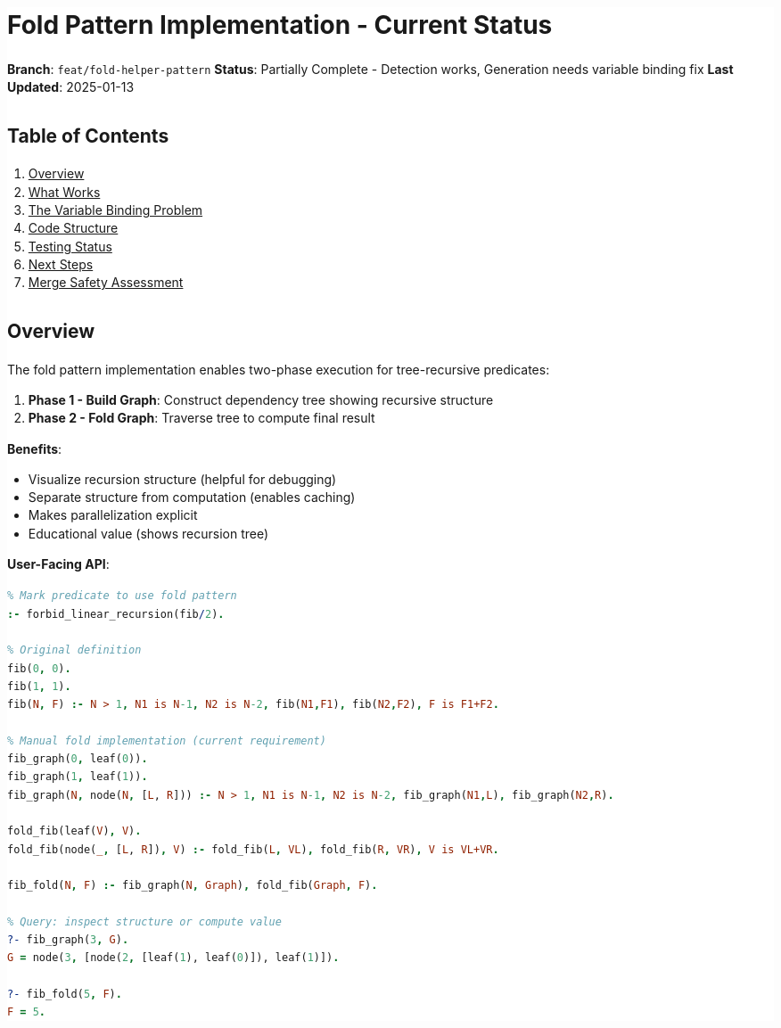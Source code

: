 # Fold Pattern Implementation - Current Status

**Branch**: `feat/fold-helper-pattern`
**Status**: Partially Complete - Detection works, Generation needs variable binding fix
**Last Updated**: 2025-01-13

## Table of Contents

1. [Overview](#overview)
2. [What Works](#what-works)
3. [The Variable Binding Problem](#the-variable-binding-problem)
4. [Code Structure](#code-structure)
5. [Testing Status](#testing-status)
6. [Next Steps](#next-steps)
7. [Merge Safety Assessment](#merge-safety-assessment)

## Overview

The fold pattern implementation enables two-phase execution for tree-recursive predicates:

1. **Phase 1 - Build Graph**: Construct dependency tree showing recursive structure
2. **Phase 2 - Fold Graph**: Traverse tree to compute final result

**Benefits**:
- Visualize recursion structure (helpful for debugging)
- Separate structure from computation (enables caching)
- Makes parallelization explicit
- Educational value (shows recursion tree)

**User-Facing API**:
```prolog
% Mark predicate to use fold pattern
:- forbid_linear_recursion(fib/2).

% Original definition
fib(0, 0).
fib(1, 1).
fib(N, F) :- N > 1, N1 is N-1, N2 is N-2, fib(N1,F1), fib(N2,F2), F is F1+F2.

% Manual fold implementation (current requirement)
fib_graph(0, leaf(0)).
fib_graph(1, leaf(1)).
fib_graph(N, node(N, [L, R])) :- N > 1, N1 is N-1, N2 is N-2, fib_graph(N1,L), fib_graph(N2,R).

fold_fib(leaf(V), V).
fold_fib(node(_, [L, R]), V) :- fold_fib(L, VL), fold_fib(R, VR), V is VL+VR.

fib_fold(N, F) :- fib_graph(N, Graph), fold_fib(Graph, F).

% Query: inspect structure or compute value
?- fib_graph(3, G).
G = node(3, [node(2, [leaf(1), leaf(0)]), leaf(1)]).

?- fib_fold(5, F).
F = 5.
```

